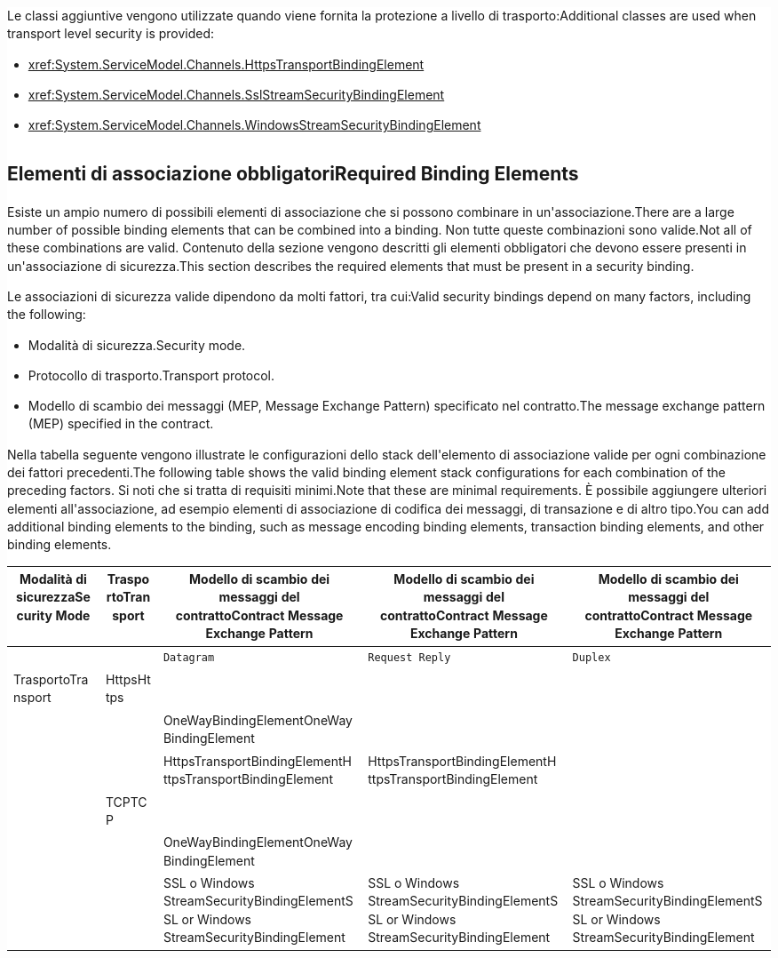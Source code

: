  <span data-ttu-id="fba6f-121">Le classi aggiuntive vengono utilizzate quando viene fornita la protezione a livello di trasporto:</span><span class="sxs-lookup"><span data-stu-id="fba6f-121">Additional classes are used when transport level security is provided:</span></span>  
  
-   <xref:System.ServiceModel.Channels.HttpsTransportBindingElement>  
  
-   <xref:System.ServiceModel.Channels.SslStreamSecurityBindingElement>  
  
-   <xref:System.ServiceModel.Channels.WindowsStreamSecurityBindingElement>  
  
## <a name="required-binding-elements"></a><span data-ttu-id="fba6f-122">Elementi di associazione obbligatori</span><span class="sxs-lookup"><span data-stu-id="fba6f-122">Required Binding Elements</span></span>  
 <span data-ttu-id="fba6f-123">Esiste un ampio numero di possibili elementi di associazione che si possono combinare in un'associazione.</span><span class="sxs-lookup"><span data-stu-id="fba6f-123">There are a large number of possible binding elements that can be combined into a binding.</span></span> <span data-ttu-id="fba6f-124">Non tutte queste combinazioni sono valide.</span><span class="sxs-lookup"><span data-stu-id="fba6f-124">Not all of these combinations are valid.</span></span> <span data-ttu-id="fba6f-125">Contenuto della sezione vengono descritti gli elementi obbligatori che devono essere presenti in un'associazione di sicurezza.</span><span class="sxs-lookup"><span data-stu-id="fba6f-125">This section describes the required elements that must be present in a security binding.</span></span>  
  
 <span data-ttu-id="fba6f-126">Le associazioni di sicurezza valide dipendono da molti fattori, tra cui:</span><span class="sxs-lookup"><span data-stu-id="fba6f-126">Valid security bindings depend on many factors, including the following:</span></span>  
  
-   <span data-ttu-id="fba6f-127">Modalità di sicurezza.</span><span class="sxs-lookup"><span data-stu-id="fba6f-127">Security mode.</span></span>  
  
-   <span data-ttu-id="fba6f-128">Protocollo di trasporto.</span><span class="sxs-lookup"><span data-stu-id="fba6f-128">Transport protocol.</span></span>  
  
-   <span data-ttu-id="fba6f-129">Modello di scambio dei messaggi (MEP, Message Exchange Pattern) specificato nel contratto.</span><span class="sxs-lookup"><span data-stu-id="fba6f-129">The message exchange pattern (MEP) specified in the contract.</span></span>  
  
 <span data-ttu-id="fba6f-130">Nella tabella seguente vengono illustrate le configurazioni dello stack dell'elemento di associazione valide per ogni combinazione dei fattori precedenti.</span><span class="sxs-lookup"><span data-stu-id="fba6f-130">The following table shows the valid binding element stack configurations for each combination of the preceding factors.</span></span> <span data-ttu-id="fba6f-131">Si noti che si tratta di requisiti minimi.</span><span class="sxs-lookup"><span data-stu-id="fba6f-131">Note that these are minimal requirements.</span></span> <span data-ttu-id="fba6f-132">È possibile aggiungere ulteriori elementi all'associazione, ad esempio elementi di associazione di codifica dei messaggi, di transazione e di altro tipo.</span><span class="sxs-lookup"><span data-stu-id="fba6f-132">You can add additional binding elements to the binding, such as message encoding binding elements, transaction binding elements, and other binding elements.</span></span>  
  
|<span data-ttu-id="fba6f-133">Modalità di sicurezza</span><span class="sxs-lookup"><span data-stu-id="fba6f-133">Security Mode</span></span>|<span data-ttu-id="fba6f-134">Trasporto</span><span class="sxs-lookup"><span data-stu-id="fba6f-134">Transport</span></span>|<span data-ttu-id="fba6f-135">Modello di scambio dei messaggi del contratto</span><span class="sxs-lookup"><span data-stu-id="fba6f-135">Contract Message Exchange Pattern</span></span>|<span data-ttu-id="fba6f-136">Modello di scambio dei messaggi del contratto</span><span class="sxs-lookup"><span data-stu-id="fba6f-136">Contract Message Exchange Pattern</span></span>|<span data-ttu-id="fba6f-137">Modello di scambio dei messaggi del contratto</span><span class="sxs-lookup"><span data-stu-id="fba6f-137">Contract Message Exchange Pattern</span></span>|  
|-------------------|---------------|---------------------------------------|---------------------------------------|---------------------------------------|  
|||`Datagram`|`Request Reply`|`Duplex`|  
|<span data-ttu-id="fba6f-138">Trasporto</span><span class="sxs-lookup"><span data-stu-id="fba6f-138">Transport</span></span>|<span data-ttu-id="fba6f-139">Https</span><span class="sxs-lookup"><span data-stu-id="fba6f-139">Https</span></span>||||  
|||<span data-ttu-id="fba6f-140">OneWayBindingElement</span><span class="sxs-lookup"><span data-stu-id="fba6f-140">OneWayBindingElement</span></span>|||  
|||<span data-ttu-id="fba6f-141">HttpsTransportBindingElement</span><span class="sxs-lookup"><span data-stu-id="fba6f-141">HttpsTransportBindingElement</span></span>|<span data-ttu-id="fba6f-142">HttpsTransportBindingElement</span><span class="sxs-lookup"><span data-stu-id="fba6f-142">HttpsTransportBindingElement</span></span>||  
||<span data-ttu-id="fba6f-143">TCP</span><span class="sxs-lookup"><span data-stu-id="fba6f-143">TCP</span></span>||||  
|||<span data-ttu-id="fba6f-144">OneWayBindingElement</span><span class="sxs-lookup"><span data-stu-id="fba6f-144">OneWayBindingElement</span></span>|||  
|||<span data-ttu-id="fba6f-145">SSL o Windows StreamSecurityBindingElement</span><span class="sxs-lookup"><span data-stu-id="fba6f-145">SSL or Windows StreamSecurityBindingElement</span></span>|<span data-ttu-id="fba6f-146">SSL o Windows StreamSecurityBindingElement</span><span class="sxs-lookup"><span data-stu-id="fba6f-146">SSL or Windows StreamSecurityBindingElement</span></span>|<span data-ttu-id="fba6f-147">SSL o Windows StreamSecurityBindingElement</span><span class="sxs-lookup"><span data-stu-id="fba6f-147">SSL or Windows StreamSecurityBindingElement</span></span>|  